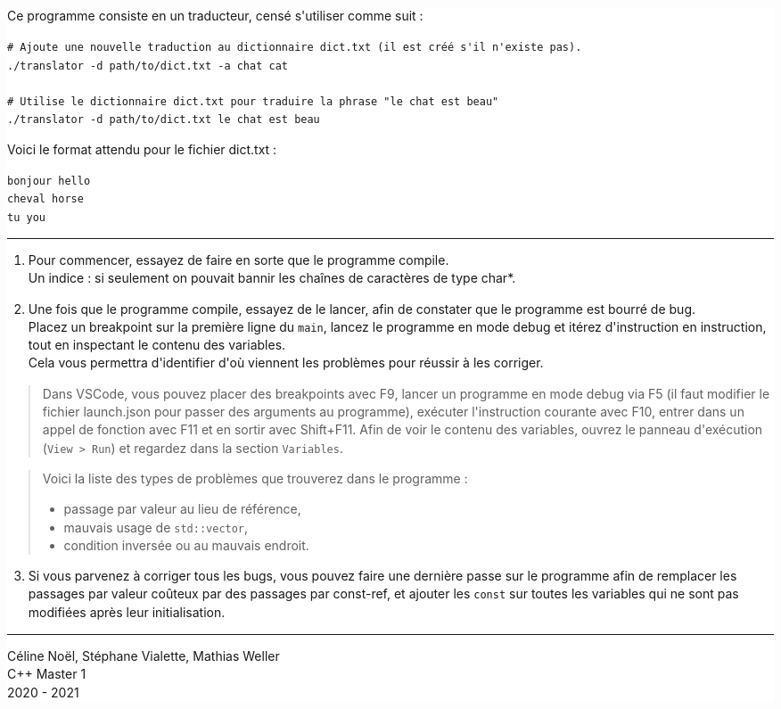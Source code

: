 
Ce programme consiste en un traducteur, censé s'utiliser comme suit :
```b
# Ajoute une nouvelle traduction au dictionnaire dict.txt (il est créé s'il n'existe pas).
./translator -d path/to/dict.txt -a chat cat

# Utilise le dictionnaire dict.txt pour traduire la phrase "le chat est beau"
./translator -d path/to/dict.txt le chat est beau
```

Voici le format attendu pour le fichier dict.txt :
```b
bonjour hello
cheval horse
tu you
```
---

1. Pour commencer, essayez de faire en sorte que le programme compile.\
Un indice : si seulement on pouvait bannir les chaînes de caractères de type char*.

2. Une fois que le programme compile, essayez de le lancer, afin de constater que le programme est bourré de bug.\
Placez un breakpoint sur la première ligne du `main`, lancez le programme en mode debug et itérez d'instruction en instruction, tout en inspectant le contenu des variables.\
Cela vous permettra d'identifier d'où viennent les problèmes pour réussir à les corriger.

> Dans VSCode, vous pouvez placer des breakpoints avec F9, lancer un programme en mode debug via F5 (il faut modifier le fichier launch.json pour passer des arguments au programme), exécuter l'instruction courante avec F10, entrer dans un appel de fonction avec F11 et en sortir avec Shift+F11. Afin de voir le contenu des variables, ouvrez le panneau d'exécution (`View > Run`) et regardez dans la section `Variables`.

> Voici la liste des types de problèmes que trouverez dans le programme :
>- passage par valeur au lieu de référence,
>- mauvais usage de `std::vector`,
>- condition inversée ou au mauvais endroit.

3. Si vous parvenez à corriger tous les bugs, vous pouvez faire une dernière passe sur le programme afin de remplacer les passages par valeur coûteux par des passages par const-ref, et ajouter les `const` sur toutes les variables qui ne sont pas modifiées après leur initialisation.   

---

Céline Noël, Stéphane Vialette, Mathias Weller  
C++ Master 1    
2020 - 2021
